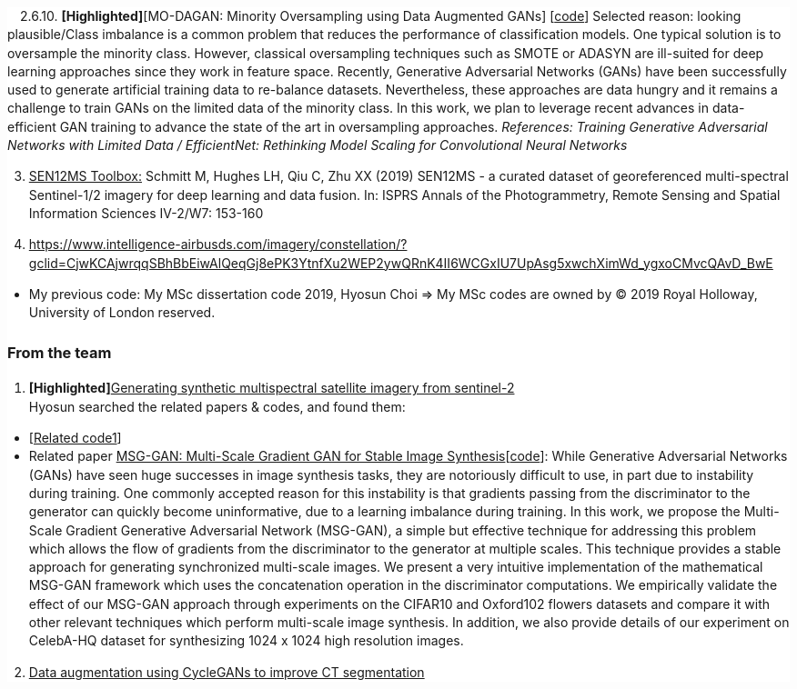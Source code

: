 &ensp;&ensp;2.6.10. **[Highlighted]**[MO-DAGAN: Minority Oversampling using Data Augmented GANs] [[code](https://github.com/Olivier-tl/MO-DAGAN)] Selected reason: looking plausible/Class imbalance is a common problem that reduces the performance of classification models. One typical solution is to oversample the minority class. However, classical oversampling techniques such as SMOTE or ADASYN are ill-suited for deep learning approaches since they work in feature space. Recently, Generative Adversarial Networks (GANs) have been successfully used to generate artificial training data to re-balance datasets. Nevertheless, these approaches are data hungry and it remains a challenge to train GANs on the limited data of the minority class. In this work, we plan to leverage recent advances in data-efficient GAN training to advance the state of the art in oversampling approaches. *References: Training Generative Adversarial Networks with Limited Data / EfficientNet: Rethinking Model Scaling for Convolutional Neural Networks*

03. [SEN12MS Toolbox:](https://github.com/schmitt-muc/SEN12MS) Schmitt M, Hughes LH, Qiu C, Zhu XX (2019) SEN12MS - a curated dataset of georeferenced multi-spectral Sentinel-1/2 imagery for deep learning and data fusion. In: ISPRS Annals of the Photogrammetry, Remote Sensing and Spatial Information Sciences IV-2/W7: 153-160

04. https://www.intelligence-airbusds.com/imagery/constellation/?gclid=CjwKCAjwrqqSBhBbEiwAlQeqGj8ePK3YtnfXu2WEP2ywQRnK4II6WCGxIU7UpAsg5xwchXimWd_ygxoCMvcQAvD_BwE
* My previous code: My MSc dissertation code 2019, Hyosun Choi => My MSc codes are owned by © 2019 Royal Holloway, University of London reserved.


### From the team
01. **[Highlighted]**[Generating synthetic multispectral satellite imagery from sentinel-2](https://arxiv.org/pdf/2012.03108.pdf) \
Hyosun searched the related papers & codes, and found them:
* [[Related code1](https://github.com/akanimax/msg-stylegan-tf)]
* Related paper [MSG-GAN: Multi-Scale Gradient GAN for Stable Image Synthesis](https://arxiv.org/pdf/1903.06048.pdf)[[code](https://github.com/akanimax/BMSG-GAN)]: While Generative Adversarial Networks (GANs) have seen huge successes in image synthesis tasks, they are notoriously difficult to use, in part due to instability during training. One commonly accepted reason for this instability is that gradients passing from the discriminator to the generator can quickly become uninformative, due to a learning imbalance during training. In this work, we propose the Multi-Scale Gradient Generative Adversarial Network (MSG-GAN), a simple but effective technique for addressing this problem which allows the flow of gradients from the discriminator to the generator at multiple scales. This technique provides a stable approach for generating synchronized multi-scale images. We present a very intuitive implementation of the mathematical MSG-GAN framework which uses the concatenation operation in the discriminator computations. We empirically validate the effect of our MSG-GAN approach through experiments on the CIFAR10 and Oxford102 flowers datasets and compare it with other relevant techniques which perform multi-scale image synthesis. In addition, we also provide details of our experiment on CelebA-HQ dataset for synthesizing 1024 x 1024 high resolution images.
02. [Data augmentation using CycleGANs to improve CT segmentation](https://www.nature.com/articles/s41598-019-52737-x.pdf) 
